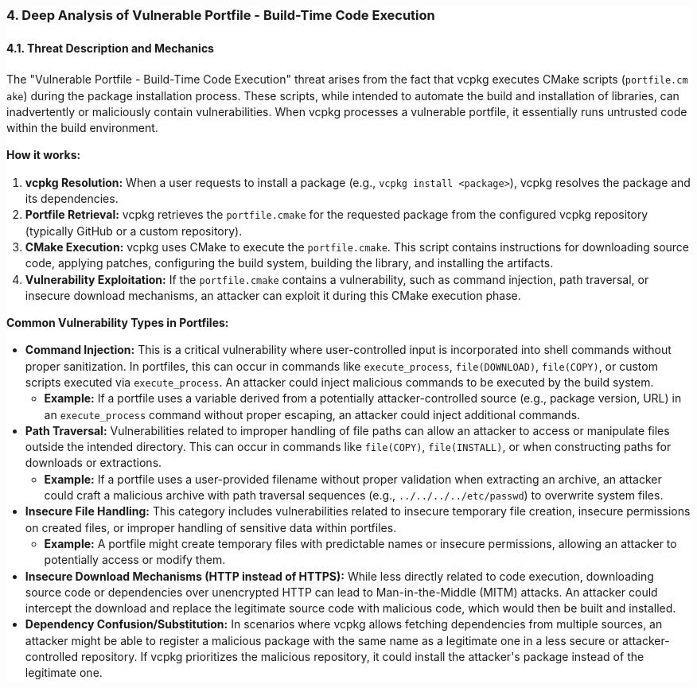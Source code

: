 ### 4. Deep Analysis of Vulnerable Portfile - Build-Time Code Execution

#### 4.1. Threat Description and Mechanics

The "Vulnerable Portfile - Build-Time Code Execution" threat arises from the fact that vcpkg executes CMake scripts (`portfile.cmake`) during the package installation process. These scripts, while intended to automate the build and installation of libraries, can inadvertently or maliciously contain vulnerabilities. When vcpkg processes a vulnerable portfile, it essentially runs untrusted code within the build environment.

**How it works:**

1.  **vcpkg Resolution:** When a user requests to install a package (e.g., `vcpkg install <package>`), vcpkg resolves the package and its dependencies.
2.  **Portfile Retrieval:** vcpkg retrieves the `portfile.cmake` for the requested package from the configured vcpkg repository (typically GitHub or a custom repository).
3.  **CMake Execution:** vcpkg uses CMake to execute the `portfile.cmake`. This script contains instructions for downloading source code, applying patches, configuring the build system, building the library, and installing the artifacts.
4.  **Vulnerability Exploitation:** If the `portfile.cmake` contains a vulnerability, such as command injection, path traversal, or insecure download mechanisms, an attacker can exploit it during this CMake execution phase.

**Common Vulnerability Types in Portfiles:**

*   **Command Injection:**  This is a critical vulnerability where user-controlled input is incorporated into shell commands without proper sanitization. In portfiles, this can occur in commands like `execute_process`, `file(DOWNLOAD)`, `file(COPY)`, or custom scripts executed via `execute_process`. An attacker could inject malicious commands to be executed by the build system.
    *   **Example:**  If a portfile uses a variable derived from a potentially attacker-controlled source (e.g., package version, URL) in an `execute_process` command without proper escaping, an attacker could inject additional commands.
*   **Path Traversal:**  Vulnerabilities related to improper handling of file paths can allow an attacker to access or manipulate files outside the intended directory. This can occur in commands like `file(COPY)`, `file(INSTALL)`, or when constructing paths for downloads or extractions.
    *   **Example:** If a portfile uses a user-provided filename without proper validation when extracting an archive, an attacker could craft a malicious archive with path traversal sequences (e.g., `../../../../etc/passwd`) to overwrite system files.
*   **Insecure File Handling:**  This category includes vulnerabilities related to insecure temporary file creation, insecure permissions on created files, or improper handling of sensitive data within portfiles.
    *   **Example:** A portfile might create temporary files with predictable names or insecure permissions, allowing an attacker to potentially access or modify them.
*   **Insecure Download Mechanisms (HTTP instead of HTTPS):**  While less directly related to code execution, downloading source code or dependencies over unencrypted HTTP can lead to Man-in-the-Middle (MITM) attacks. An attacker could intercept the download and replace the legitimate source code with malicious code, which would then be built and installed.
*   **Dependency Confusion/Substitution:**  In scenarios where vcpkg allows fetching dependencies from multiple sources, an attacker might be able to register a malicious package with the same name as a legitimate one in a less secure or attacker-controlled repository. If vcpkg prioritizes the malicious repository, it could install the attacker's package instead of the legitimate one.
